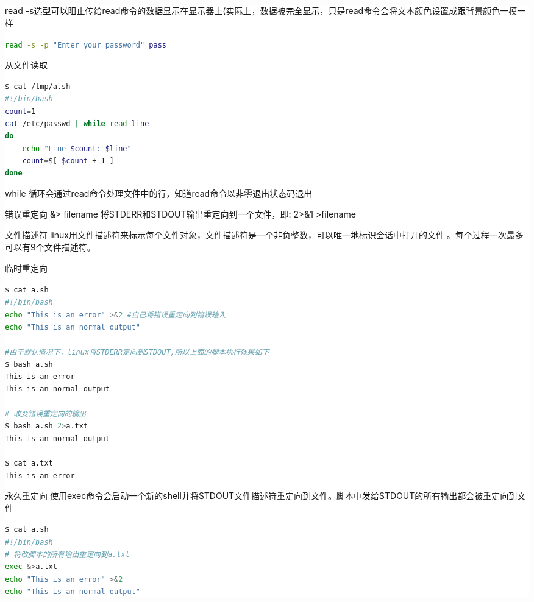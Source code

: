 read -s选型可以阻止传给read命令的数据显示在显示器上(实际上，数据被完全显示，只是read命令会将文本颜色设置成跟背景颜色一模一样
```bash
read -s -p "Enter your password" pass
```

从文件读取
```bash
$ cat /tmp/a.sh
#!/bin/bash
count=1
cat /etc/passwd | while read line
do
    echo "Line $count: $line"
    count=$[ $count + 1 ]
done
```
while 循环会通过read命令处理文件中的行，知道read命令以非零退出状态码退出


错误重定向
&> filename
将STDERR和STDOUT输出重定向到一个文件，即: 2>&1 >filename


文件描述符
linux用文件描述符来标示每个文件对象，文件描述符是一个非负整数，可以唯一地标识会话中打开的文件
。每个过程一次最多可以有9个文件描述符。

临时重定向
```bash
$ cat a.sh
#!/bin/bash
echo "This is an error" >&2 #自己将错误重定向到错误输入
echo "This is an normal output"

#由于默认情况下，linux将STDERR定向到STDOUT,所以上面的脚本执行效果如下
$ bash a.sh
This is an error
This is an normal output

# 改变错误重定向的输出
$ bash a.sh 2>a.txt
This is an normal output

$ cat a.txt
This is an error
```


永久重定向
使用exec命令会启动一个新的shell并将STDOUT文件描述符重定向到文件。脚本中发给STDOUT的所有输出都会被重定向到文件
```bash
$ cat a.sh
#!/bin/bash
# 将改脚本的所有输出重定向到a.txt
exec &>a.txt
echo "This is an error" >&2
echo "This is an normal output"
```
